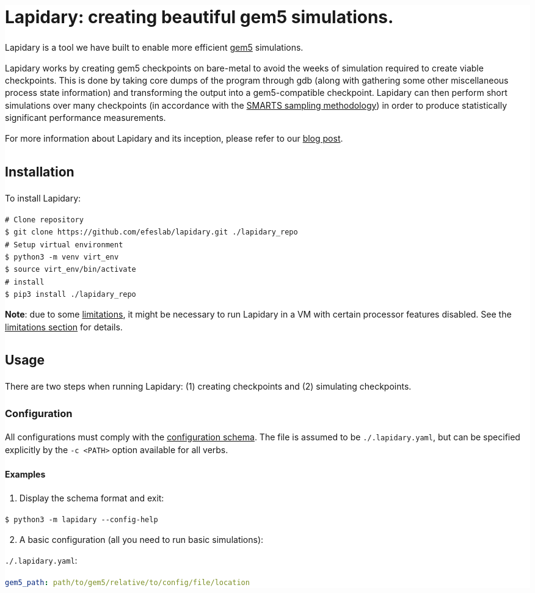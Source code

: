 # Lapidary: creating beautiful gem5 simulations.

Lapidary is a tool we have built to enable more efficient [gem5][gem5] simulations. 

Lapidary works by creating gem5 checkpoints on bare-metal to avoid the
weeks of simulation required to create viable checkpoints. This is done by taking 
core dumps of the program through gdb (along with gathering some other miscellaneous process state information) and transforming the output into a gem5-compatible 
checkpoint. Lapidary can then perform short simulations over many checkpoints
(in accordance with the [SMARTS sampling methodology][smarts]) in order to 
produce statistically significant performance measurements.

For more information about Lapidary and its inception, please refer to our [blog post][blog].

## Installation

To install Lapidary:

```shell
# Clone repository
$ git clone https://github.com/efeslab/lapidary.git ./lapidary_repo
# Setup virtual environment
$ python3 -m venv virt_env
$ source virt_env/bin/activate
# install
$ pip3 install ./lapidary_repo
```

**Note**: due to some [limitations](#current-limitations), it might be necessary to run 
Lapidary in a VM with certain processor features disabled. See the [limitations section](#current-limitations) for details.

## Usage

There are two steps when running Lapidary: (1) creating checkpoints and (2) simulating checkpoints.

### Configuration

All configurations must comply with the [configuration schema][schema-file]. The file is assumed to be `./.lapidary.yaml`, but can be specified explicitly by the
`-c <PATH>` option available for all verbs.

#### Examples

1. Display the schema format and exit:

```shell
$ python3 -m lapidary --config-help
```

2. A basic configuration (all you need to run basic simulations):

`./.lapidary.yaml`:
```yaml
gem5_path: path/to/gem5/relative/to/config/file/location
```


[example-config]: test/lapidary.yaml
[schema-file]: config/schema.yaml
[gem5]: http://gem5.org/Main_Page
[blog]: https://medium.com/@iangneal/lapidary-crafting-more-beautiful-gem5-simulations-4bc6f6aad717
[smarts]: https://dl.acm.org/citation.cfm?id=859629
[scripts]: scripts/